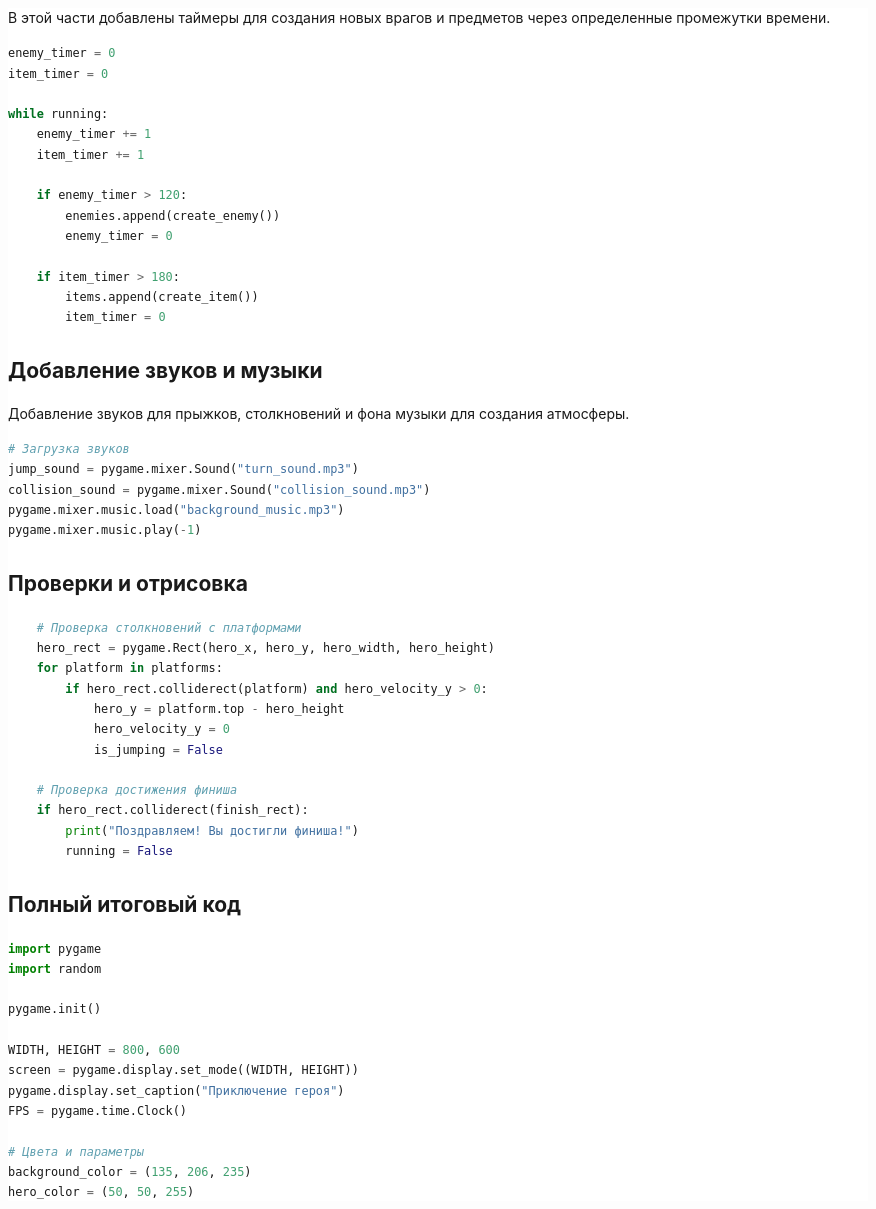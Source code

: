 В этой части добавлены таймеры для создания новых врагов и предметов через определенные промежутки времени.

```python
enemy_timer = 0
item_timer = 0

while running:
    enemy_timer += 1
    item_timer += 1

    if enemy_timer > 120:
        enemies.append(create_enemy())
        enemy_timer = 0

    if item_timer > 180:
        items.append(create_item())
        item_timer = 0
```

## Добавление звуков и музыки

Добавление звуков для прыжков, столкновений и фона музыки для создания атмосферы.

```python
# Загрузка звуков
jump_sound = pygame.mixer.Sound("turn_sound.mp3")
collision_sound = pygame.mixer.Sound("collision_sound.mp3")
pygame.mixer.music.load("background_music.mp3")
pygame.mixer.music.play(-1)
```

## Проверки и отрисовка

```python
    # Проверка столкновений с платформами
    hero_rect = pygame.Rect(hero_x, hero_y, hero_width, hero_height)
    for platform in platforms:
        if hero_rect.colliderect(platform) and hero_velocity_y > 0:
            hero_y = platform.top - hero_height
            hero_velocity_y = 0
            is_jumping = False

    # Проверка достижения финиша
    if hero_rect.colliderect(finish_rect):
        print("Поздравляем! Вы достигли финиша!")
        running = False
```

## Полный итоговый код

```python
import pygame
import random

pygame.init()

WIDTH, HEIGHT = 800, 600
screen = pygame.display.set_mode((WIDTH, HEIGHT))
pygame.display.set_caption("Приключение героя")
FPS = pygame.time.Clock()

# Цвета и параметры
background_color = (135, 206, 235)
hero_color = (50, 50, 255)
```